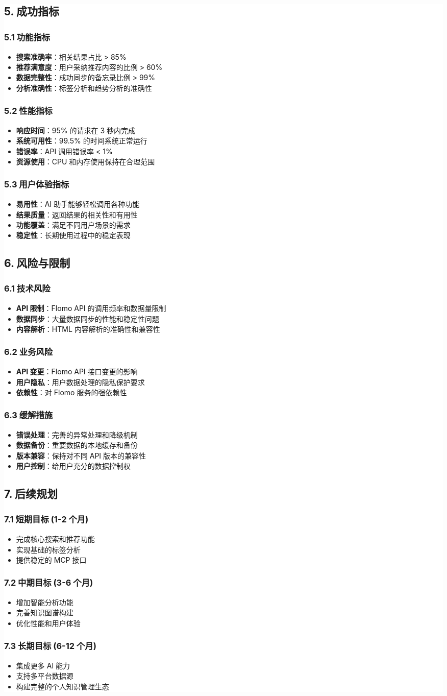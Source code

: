 ## 5. 成功指标

### 5.1 功能指标
- **搜索准确率**：相关结果占比 > 85%
- **推荐满意度**：用户采纳推荐内容的比例 > 60%
- **数据完整性**：成功同步的备忘录比例 > 99%
- **分析准确性**：标签分析和趋势分析的准确性

### 5.2 性能指标
- **响应时间**：95% 的请求在 3 秒内完成
- **系统可用性**：99.5% 的时间系统正常运行
- **错误率**：API 调用错误率 < 1%
- **资源使用**：CPU 和内存使用保持在合理范围

### 5.3 用户体验指标
- **易用性**：AI 助手能够轻松调用各种功能
- **结果质量**：返回结果的相关性和有用性
- **功能覆盖**：满足不同用户场景的需求
- **稳定性**：长期使用过程中的稳定表现

## 6. 风险与限制

### 6.1 技术风险
- **API 限制**：Flomo API 的调用频率和数据量限制
- **数据同步**：大量数据同步的性能和稳定性问题
- **内容解析**：HTML 内容解析的准确性和兼容性

### 6.2 业务风险
- **API 变更**：Flomo API 接口变更的影响
- **用户隐私**：用户数据处理的隐私保护要求
- **依赖性**：对 Flomo 服务的强依赖性

### 6.3 缓解措施
- **错误处理**：完善的异常处理和降级机制
- **数据备份**：重要数据的本地缓存和备份
- **版本兼容**：保持对不同 API 版本的兼容性
- **用户控制**：给用户充分的数据控制权

## 7. 后续规划

### 7.1 短期目标 (1-2 个月)
- 完成核心搜索和推荐功能
- 实现基础的标签分析
- 提供稳定的 MCP 接口

### 7.2 中期目标 (3-6 个月)
- 增加智能分析功能
- 完善知识图谱构建
- 优化性能和用户体验

### 7.3 长期目标 (6-12 个月)
- 集成更多 AI 能力
- 支持多平台数据源
- 构建完整的个人知识管理生态 